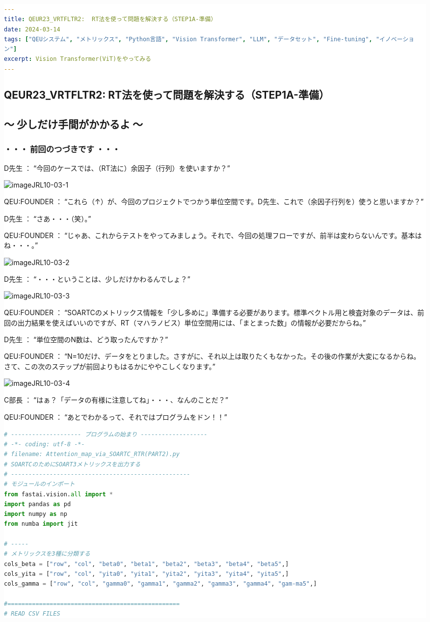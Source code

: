 ```yaml
---
title: QEUR23_VRTFLTR2:  RT法を使って問題を解決する（STEP1A-準備）
date: 2024-03-14
tags: ["QEUシステム", "メトリックス", "Python言語", "Vision Transformer", "LLM", "データセット", "Fine-tuning", "イノベーション"]
excerpt: Vision Transformer(ViT)をやってみる
---
```


## QEUR23_VRTFLTR2:  RT法を使って問題を解決する（STEP1A-準備）

## ～ 少しだけ手間がかかるよ ～

### ・・・ 前回のつづきです ・・・

D先生 ： “今回のケースでは、（RT法に）余因子（行列）を使いますか？”

![imageJRL10-03-1](/2024-03-14-QEUR23_RTFLTR2/imageJRL10-03-1.jpg)

QEU:FOUNDER ： “これら（↑）が、今回のプロジェクトでつかう単位空間です。D先生、これで（余因子行列を）使うと思いますか？”

D先生 ： “さあ・・・（笑）。”

QEU:FOUNDER ： “じゃあ、これからテストをやってみましょう。それで、今回の処理フローですが、前半は変わらないんです。基本はね・・・。”

![imageJRL10-03-2](/2024-03-14-QEUR23_RTFLTR2/imageJRL10-03-2.jpg)

D先生 ： “・・・ということは、少しだけかわるんでしょ？”

![imageJRL10-03-3](/2024-03-14-QEUR23_RTFLTR2/imageJRL10-03-3.jpg)

QEU:FOUNDER ： “SOARTCのメトリックス情報を「少し多めに」準備する必要があります。標準ベクトル用と検査対象のデータは、前回の出力結果を使えばいいのですが、RT（マハラノビス）単位空間用には、「まとまった数」の情報が必要だからね。”

D先生 ： “単位空間のN数は、どう取ったんですか？”

QEU:FOUNDER ： “N=10だけ、データをとりました。さすがに、それ以上は取りたくもなかった。その後の作業が大変になるからね。さて、この次のステップが前回よりもはるかにややこしくなります。”

![imageJRL10-03-4](/2024-03-14-QEUR23_RTFLTR2/imageJRL10-03-4.jpg)

C部長 ： “はぁ？「データの有様に注意してね」・・・、なんのことだ？”

QEU:FOUNDER ： “あとでわかるって、それではプログラムをドン！！”

```python
# -------------------- プログラムの始まり -------------------
# -*- coding: utf-8 -*-
# filename: Attention_map_via_SOARTC_RTR(PART2).py
# SOARTCのためにSOART3メトリックスを出力する
# ---------------------------------------------------
# モジュールのインポート
from fastai.vision.all import *
import pandas as pd
import numpy as np
from numba import jit

# -----
# メトリックスを3種に分類する
cols_beta = ["row", "col", "beta0", "beta1", "beta2", "beta3", "beta4", "beta5",]
cols_yita = ["row", "col", "yita0", "yita1", "yita2", "yita3", "yita4", "yita5",]
cols_gamma = ["row", "col", "gamma0", "gamma1", "gamma2", "gamma3", "gamma4", "gam-ma5",]

#=================================================
# READ CSV FILES
```